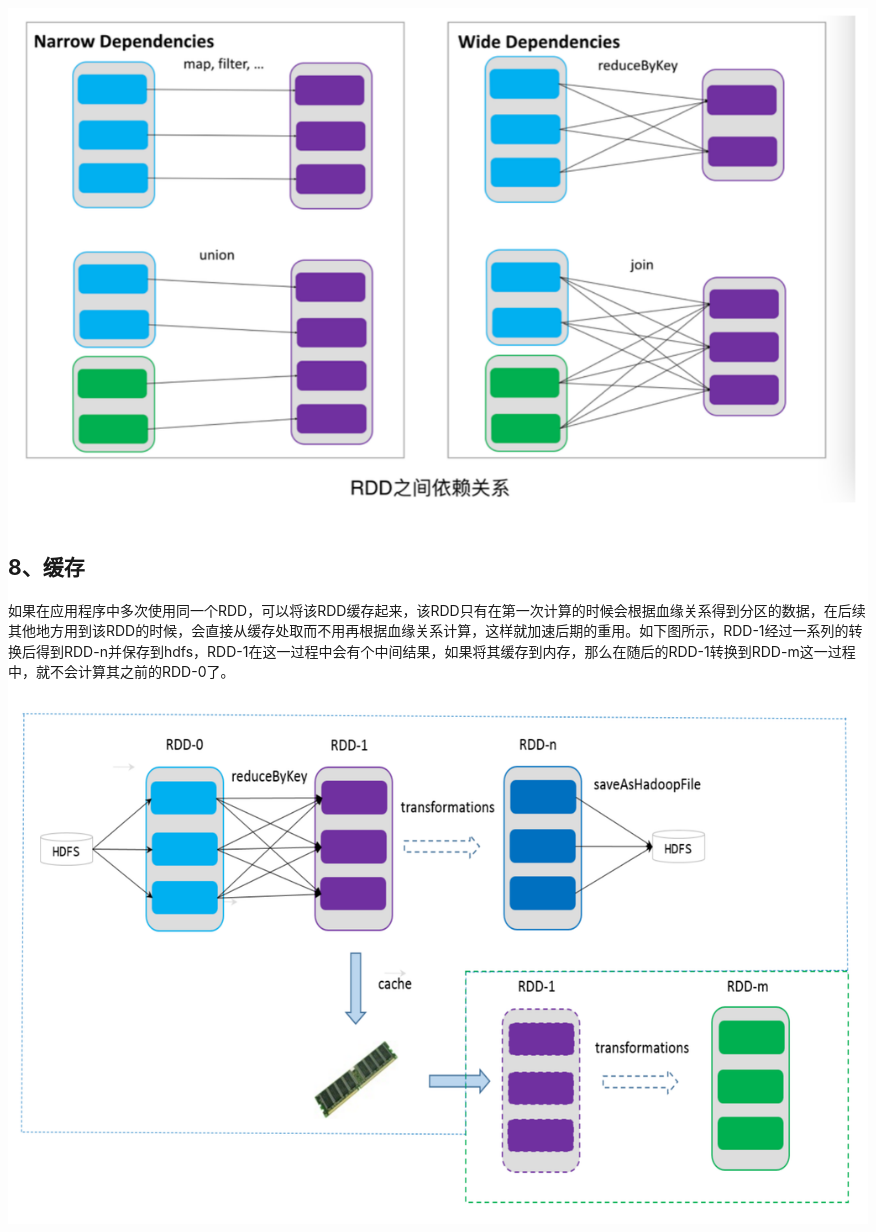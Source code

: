![image-20201110205021353](理工6天课件/image-20201110205021353.png) 

## 8、**缓存**

如果在应用程序中多次使用同一个RDD，可以将该RDD缓存起来，该RDD只有在第一次计算的时候会根据血缘关系得到分区的数据，在后续其他地方用到该RDD的时候，会直接从缓存处取而不用再根据血缘关系计算，这样就加速后期的重用。如下图所示，RDD-1经过一系列的转换后得到RDD-n并保存到hdfs，RDD-1在这一过程中会有个中间结果，如果将其缓存到内存，那么在随后的RDD-1转换到RDD-m这一过程中，就不会计算其之前的RDD-0了。

![image-20201110205232015](理工6天课件/image-20201110205232015.png) 

